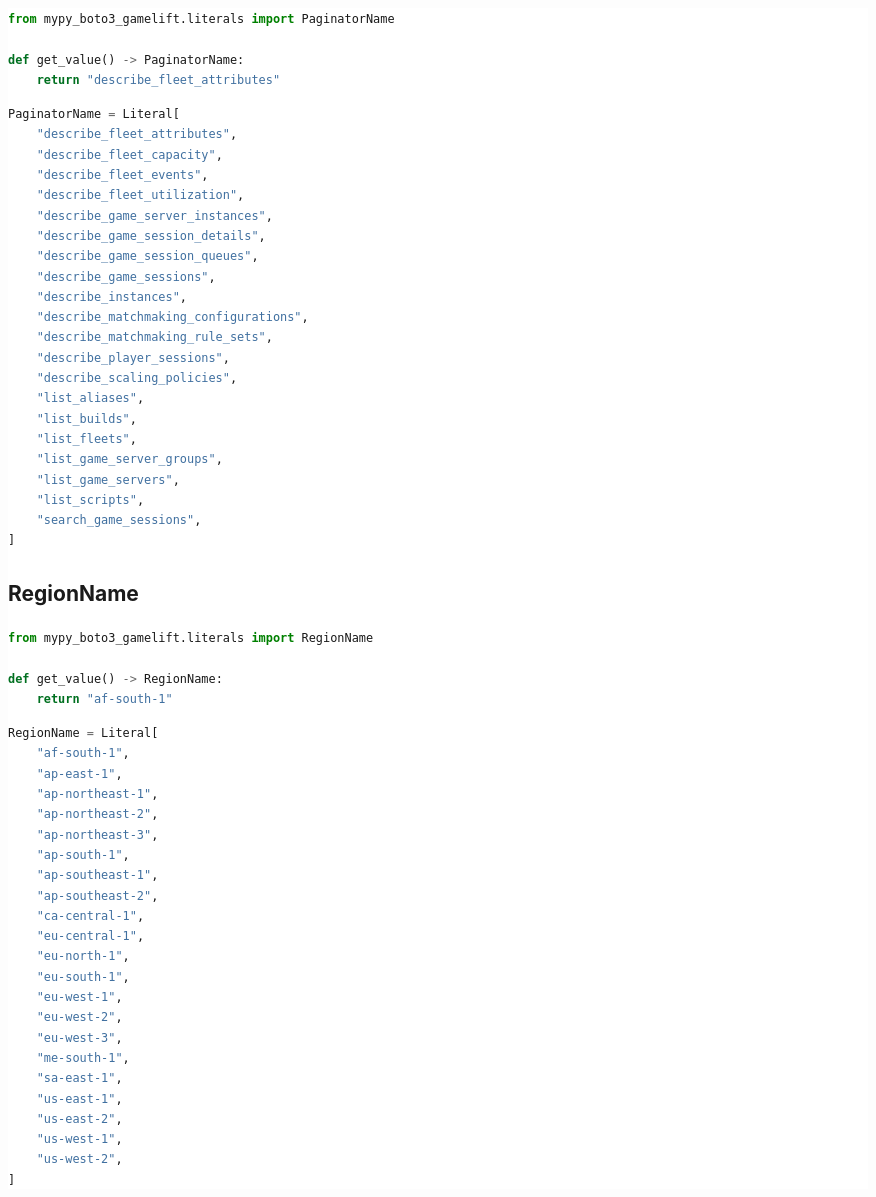 ```python title="Usage Example"
from mypy_boto3_gamelift.literals import PaginatorName

def get_value() -> PaginatorName:
    return "describe_fleet_attributes"
```

```python title="Definition"
PaginatorName = Literal[
    "describe_fleet_attributes",
    "describe_fleet_capacity",
    "describe_fleet_events",
    "describe_fleet_utilization",
    "describe_game_server_instances",
    "describe_game_session_details",
    "describe_game_session_queues",
    "describe_game_sessions",
    "describe_instances",
    "describe_matchmaking_configurations",
    "describe_matchmaking_rule_sets",
    "describe_player_sessions",
    "describe_scaling_policies",
    "list_aliases",
    "list_builds",
    "list_fleets",
    "list_game_server_groups",
    "list_game_servers",
    "list_scripts",
    "search_game_sessions",
]
```
## RegionName

```python title="Usage Example"
from mypy_boto3_gamelift.literals import RegionName

def get_value() -> RegionName:
    return "af-south-1"
```

```python title="Definition"
RegionName = Literal[
    "af-south-1",
    "ap-east-1",
    "ap-northeast-1",
    "ap-northeast-2",
    "ap-northeast-3",
    "ap-south-1",
    "ap-southeast-1",
    "ap-southeast-2",
    "ca-central-1",
    "eu-central-1",
    "eu-north-1",
    "eu-south-1",
    "eu-west-1",
    "eu-west-2",
    "eu-west-3",
    "me-south-1",
    "sa-east-1",
    "us-east-1",
    "us-east-2",
    "us-west-1",
    "us-west-2",
]
```
